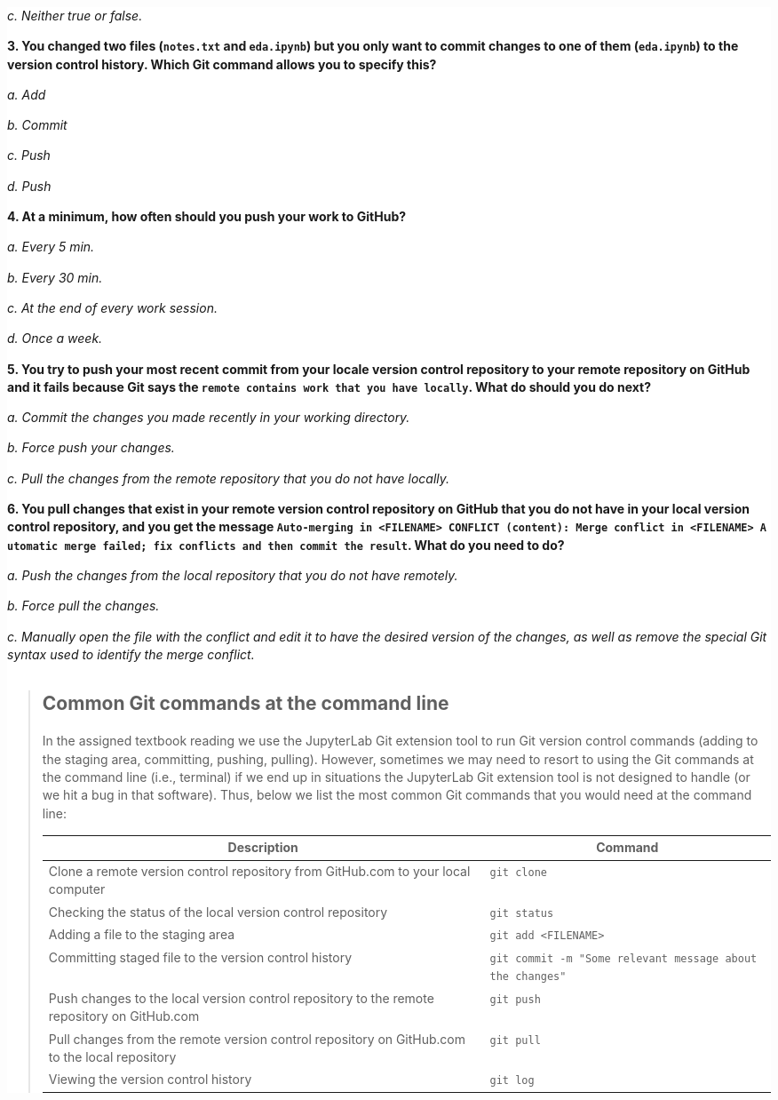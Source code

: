 *c. Neither true or false.*


**3. You changed two files (`notes.txt` and `eda.ipynb`) but you only want to commit changes to one of them (`eda.ipynb`) to the version control history. Which Git command allows you to specify this?**

*a. Add*

*b. Commit*

*c. Push*

*d. Push*

**4. At a minimum, how often should you push your work to GitHub?**

*a. Every 5 min.*

*b. Every 30 min.*

*c. At the end of every work session.*

*d. Once a week.*


**5. You try to push your most recent commit from your locale version control repository to your remote repository on GitHub and it fails because Git says the `remote contains work that you have locally`. What do should you do next?**

*a. Commit the changes you made recently in your working directory.*

*b. Force push your changes.*

*c. Pull the changes from the remote repository that you do not have locally.*


**6. You pull changes that exist in your remote version control repository on GitHub that you do not have in your local version control repository, and you get the message `Auto-merging in <FILENAME> CONFLICT (content): Merge conflict in <FILENAME> Automatic merge failed; fix conflicts and then commit the result`. What do you need to do?**

*a. Push the changes from the local repository that you do not have remotely.*

*b. Force pull the changes.*

*c. Manually open the file with the conflict and edit it to have the desired version of the changes, as well as remove the special Git syntax used to identify the merge conflict.*

> ## Common Git commands at the command line
>
> In the assigned textbook reading we use the JupyterLab Git extension tool to run Git version
> control commands (adding to the staging area, committing, pushing, pulling).
> However, sometimes we may need to resort to using the Git commands at the command line (i.e., terminal)
> if we end up in situations the JupyterLab Git extension tool is not designed to handle 
> (or we hit a bug in that software). 
> Thus, below we list the most common Git commands that you would need at the command line:
>
> | Description | Command |
> |---------|-------------|
> | Clone a remote version control repository from GitHub.com to your local computer | `git clone` |
> | Checking the status of the local version control repository | `git status` |
> | Adding a file to the staging area | `git add <FILENAME>` |
> | Committing staged file to the version control history | `git commit -m "Some relevant message about the changes"` |
> | Push changes to the local version control repository to the remote repository on GitHub.com | `git push` |
> | Pull changes from the remote version control repository on GitHub.com to the local repository | `git pull` |
> | Viewing the version control history | `git log` |
> 
